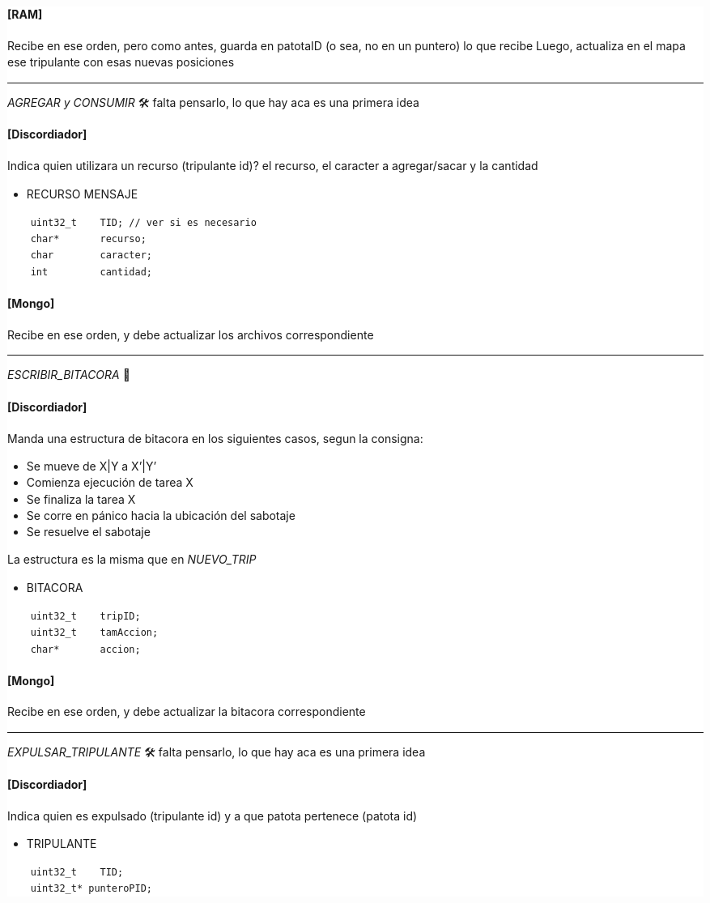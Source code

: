 #### [RAM] 
Recibe en ese orden, pero como antes, guarda en patotaID (o sea, no en un puntero) lo que recibe
Luego, actualiza en el mapa ese tripulante con esas nuevas posiciones

---------------------------------------------------------------------------------------------------

_AGREGAR y CONSUMIR_ 🛠️ falta pensarlo, lo que hay aca es una primera idea

#### [Discordiador]
Indica quien utilizara un recurso (tripulante id)? el recurso, el caracter a agregar/sacar y la cantidad
- RECURSO MENSAJE
```
	uint32_t 	TID; // ver si es necesario
	char*     	recurso;
  	char      	caracter;
  	int       	cantidad;
```  

#### [Mongo] 
Recibe en ese orden, y debe actualizar los archivos correspondiente

---------------------------------------------------------------------------------------------------

_ESCRIBIR_BITACORA_ 🚀

#### [Discordiador]
Manda una estructura de bitacora en los siguientes casos, segun la consigna:
- Se mueve de X|Y a X’|Y’
- Comienza ejecución de tarea X
- Se finaliza la tarea X
- Se corre en pánico hacia la ubicación del sabotaje
- Se resuelve el sabotaje

La estructura es la misma que en _NUEVO_TRIP_
- BITACORA
```
	uint32_t 	tripID;
  	uint32_t   	tamAccion;
  	char*		accion;
```  

#### [Mongo] 
Recibe en ese orden, y debe actualizar la bitacora correspondiente

----------------------------------------------------------------------------------------------------

_EXPULSAR_TRIPULANTE_ 🛠️ falta pensarlo, lo que hay aca es una primera idea

#### [Discordiador]
Indica quien es expulsado (tripulante id) y a que patota pertenece (patota id)
- TRIPULANTE
```
	uint32_t 	TID;
	uint32_t* punteroPID;
```  
